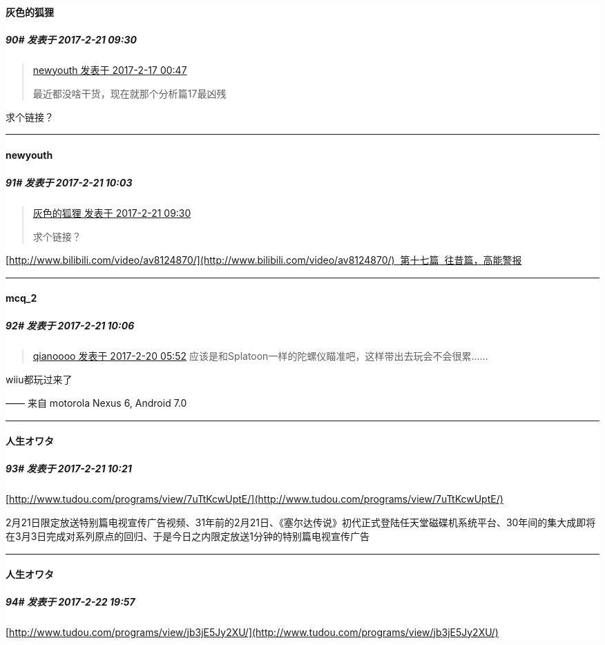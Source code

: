 ####  灰色的狐狸  
##### 90#       发表于 2017-2-21 09:30


<blockquote><a href="httphttps://bbs.saraba1st.com/2b/forum.php?mod=redirect&amp;goto=findpost&amp;pid=35236493&amp;ptid=1475847" target="_blank">newyouth 发表于 2017-2-17 00:47</a>

最近都没啥干货，现在就那个分析篇17最凶残</blockquote>
求个链接？


-----

####  newyouth  
##### 91#       发表于 2017-2-21 10:03


<blockquote><a href="httphttps://bbs.saraba1st.com/2b/forum.php?mod=redirect&amp;goto=findpost&amp;pid=35277930&amp;ptid=1475847" target="_blank">灰色的狐狸 发表于 2017-2-21 09:30</a>

求个链接？</blockquote>
[http://www.bilibili.com/video/av8124870/](http://www.bilibili.com/video/av8124870/)  第十七篇  往昔篇，高能警报


-----

####  mcq_2  
##### 92#       发表于 2017-2-21 10:06


<blockquote><a href="httphttps://bbs.saraba1st.com/2b/forum.php?mod=redirect&amp;goto=findpost&amp;pid=35266491&amp;ptid=1475847" target="_blank">qianoooo 发表于 2017-2-20 05:52</a>
应该是和Splatoon一样的陀螺仪瞄准吧，这样带出去玩会不会很累……</blockquote>
wiiu都玩过来了

—— 来自 motorola Nexus 6, Android 7.0


-----

####  人生オワタ  
##### 93#       发表于 2017-2-21 10:21


[http://www.tudou.com/programs/view/7uTtKcwUptE/](http://www.tudou.com/programs/view/7uTtKcwUptE/)


2月21日限定放送特别篇电视宣传广告视频、31年前的2月21日、《塞尔达传说》初代正式登陆任天堂磁碟机系统平台、30年间的集大成即将在3月3日完成对系列原点的回归、于是今日之内限定放送1分钟的特别篇电视宣传广告


-----

####  人生オワタ  
##### 94#       发表于 2017-2-22 19:57


[http://www.tudou.com/programs/view/jb3jE5Jy2XU/](http://www.tudou.com/programs/view/jb3jE5Jy2XU/)
